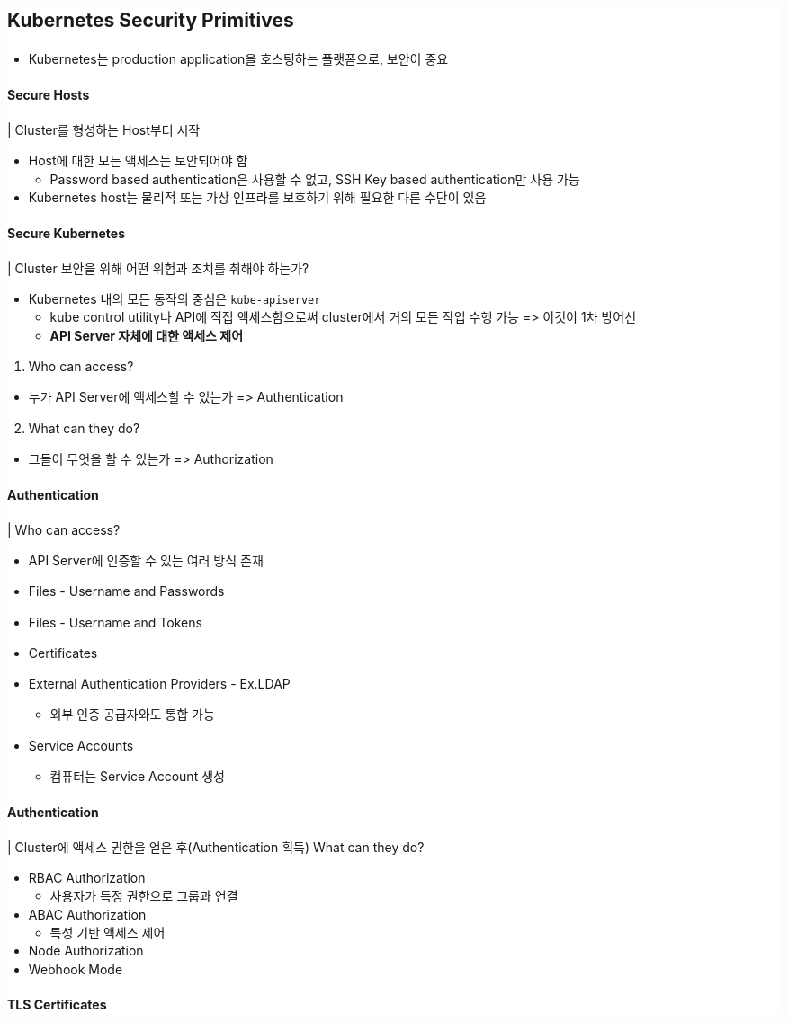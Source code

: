 ## Kubernetes Security Primitives

- Kubernetes는 production application을 호스팅하는 플랫폼으로, 보안이 중요

#### Secure Hosts

| Cluster를 형성하는 Host부터 시작

- Host에 대한 모든 액세스는 보안되어야 함
  - Password based authentication은 사용할 수 없고, SSH Key based authentication만 사용 가능
- Kubernetes host는 물리적 또는 가상 인프라를 보호하기 위해 필요한 다른 수단이 있음

#### Secure Kubernetes

| Cluster 보안을 위해 어떤 위험과 조치를 취해야 하는가?

- Kubernetes 내의 모든 동작의 중심은 `kube-apiserver`
  - kube control utility나 API에 직접 액세스함으로써 cluster에서 거의 모든 작업 수행 가능 => 이것이 1차 방어선
  - **API Server 자체에 대한 액세스 제어**

1. Who can access?

- 누가 API Server에 액세스할 수 있는가 => Authentication

2. What can they do?

- 그들이 무엇을 할 수 있는가 => Authorization

#### Authentication

| Who can access?

- API Server에 인증할 수 있는 여러 방식 존재

- Files - Username and Passwords
- Files - Username and Tokens
- Certificates
- External Authentication Providers - Ex.LDAP
  - 외부 인증 공급자와도 통합 가능
- Service Accounts
  - 컴퓨터는 Service Account 생성

#### Authentication

| Cluster에 액세스 권한을 얻은 후(Authentication 획득) What can they do?

- RBAC Authorization
  - 사용자가 특정 권한으로 그룹과 연결
- ABAC Authorization
  - 특성 기반 액세스 제어
- Node Authorization
- Webhook Mode

#### TLS Certificates

